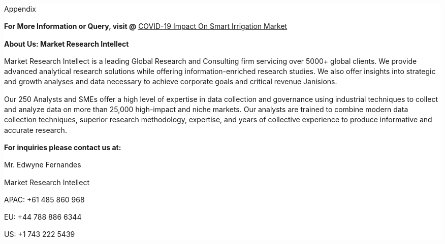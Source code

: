 Appendix</span></em></p><p><span class="font-[700]"><strong>For More Information or Query, visit&nbsp;@</strong>&nbsp;</span><span class="font-[700]"><a href="https://www.marketresearchintellect.com/product/global-covid-19-impact-on-smart-irrigation-market/?utm_source=Linkedin&utm_medium=846" target="_blank" data-tracking-control-name="article-ssr-frontend-pulse_little-text-block" data-tracking-will-navigate="" data-test-link="">COVID-19 Impact On Smart Irrigation Market</a></span></p><p><strong><span class="font-[700]">About Us: Market Research Intellect</span></strong></p><p><span class="">Market Research Intellect is a leading Global Research and Consulting firm servicing over 5000+ global clients. We provide advanced analytical research solutions while offering information-enriched research studies.&nbsp;</span>We also offer insights into strategic and growth analyses and data necessary to achieve corporate goals and critical revenue Janisions.</p><p><span class="">Our 250 Analysts and SMEs offer a high level of expertise in data collection and governance using industrial techniques to collect and analyze data on more than 25,000 high-impact and niche markets. Our analysts are trained to combine modern data collection techniques, superior research methodology, expertise, and years of collective experience to produce informative and accurate research.</span></p><p><strong>For inquiries please contact us at:</strong></p><p>Mr. Edwyne Fernandes</p><p>Market Research Intellect</p><p>APAC: +61 485 860 968</p><p>EU: +44 788 886 6344</p><p>US: +1 743 222 5439</p>
